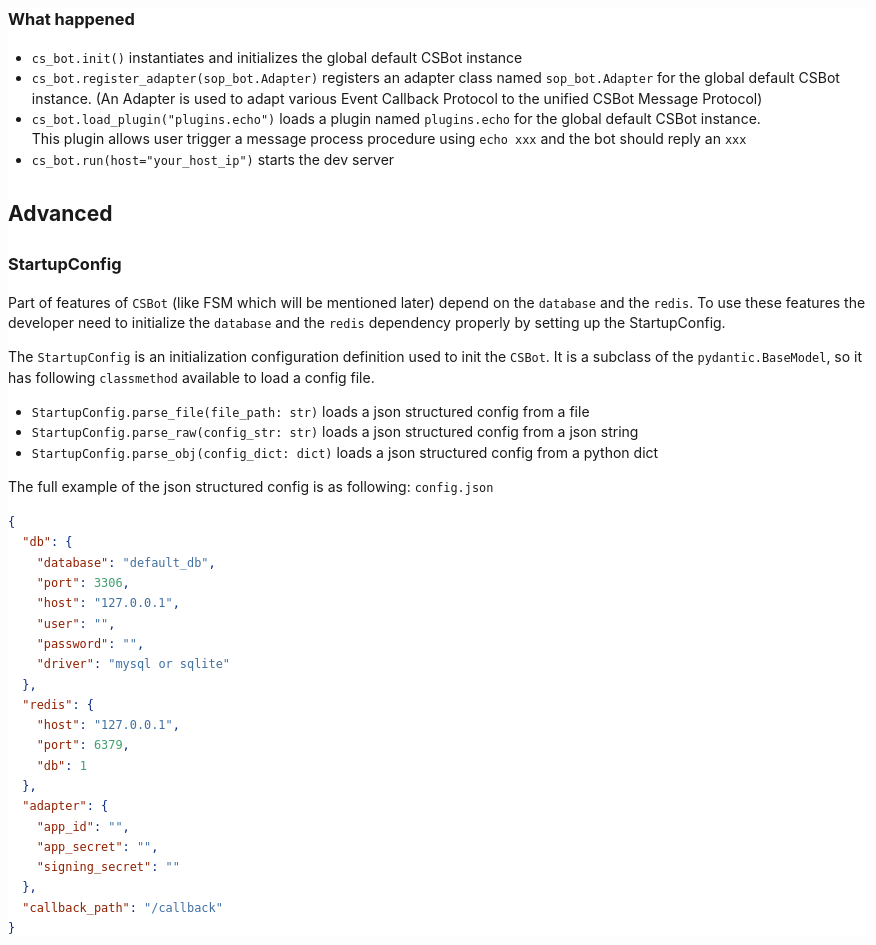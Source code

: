 ### What happened

* `cs_bot.init()` instantiates and initializes the global default CSBot instance
* `cs_bot.register_adapter(sop_bot.Adapter)` registers an adapter class named `sop_bot.Adapter` for the global default
  CSBot instance. (An Adapter is used to adapt various Event Callback Protocol to the unified CSBot Message Protocol)
* `cs_bot.load_plugin("plugins.echo")` loads a plugin named `plugins.echo` for the global default CSBot
  instance. <br/> This plugin allows user trigger a message process procedure using `echo xxx` and the bot should
  reply an `xxx`
* `cs_bot.run(host="your_host_ip")` starts the dev server

## Advanced

### StartupConfig

Part of features of `CSBot` (like FSM which will be mentioned later) depend on the `database` and the `redis`. To use these features the developer need to initialize the `database` and the `redis` dependency properly by setting up the StartupConfig.  

The `StartupConfig` is an initialization configuration definition used to init the `CSBot`. It is a subclass of the `pydantic.BaseModel`, so it has following `classmethod` available to load a config file.

* `StartupConfig.parse_file(file_path: str)` loads a json structured config from a file
* `StartupConfig.parse_raw(config_str: str)` loads a json structured config from a json string
* `StartupConfig.parse_obj(config_dict: dict)` loads a json structured config from a python dict

The full example of the json structured config is as following:
`config.json`

```json
{
  "db": {
    "database": "default_db",
    "port": 3306,
    "host": "127.0.0.1",
    "user": "",
    "password": "",
    "driver": "mysql or sqlite"
  },
  "redis": {
    "host": "127.0.0.1",
    "port": 6379,
    "db": 1
  },
  "adapter": {
    "app_id": "",
    "app_secret": "",
    "signing_secret": ""
  },
  "callback_path": "/callback"
}
```
